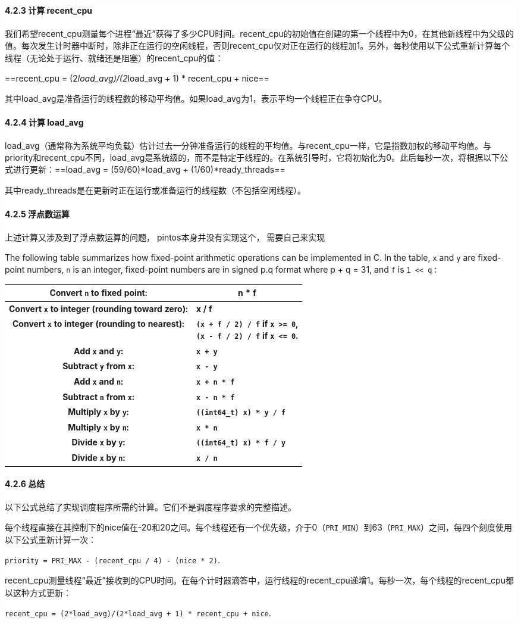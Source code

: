 #### 4.2.3 计算 recent_cpu

我们希望recent_cpu测量每个进程“最近”获得了多少CPU时间。recent_cpu的初始值在创建的第一个线程中为0，在其他新线程中为父级的值。每次发生计时器中断时，除非正在运行的空闲线程，否则recent_cpu仅对正在运行的线程加1。另外，每秒使用以下公式重新计算每个线程（无论处于运行、就绪还是阻塞）的recent_cpu的值：

==recent_cpu = (2*load_avg)/(2*load_avg + 1) * recent_cpu + nice==

其中load_avg是准备运行的线程数的移动平均值。如果load_avg为1，表示平均一个线程正在争夺CPU。

#### 4.2.4 计算 load_avg

load_avg（通常称为系统平均负载）估计过去一分钟准备运行的线程的平均值。与recent_cpu一样，它是指数加权的移动平均值。与priority和recent_cpu不同，load_avg是系统级的，而不是特定于线程的。在系统引导时，它将初始化为0。此后每秒一次，将根据以下公式进行更新：==load_avg = (59/60)*load_avg + (1/60)*ready_threads==

其中ready_threads是在更新时正在运行或准备运行的线程数（不包括空闲线程）。

#### 4.2.5 浮点数运算

上述计算又涉及到了浮点数运算的问题， pintos本身并没有实现这个， 需要自己来实现

The following table summarizes how fixed-point arithmetic operations can be implemented in C. In the table, `x` and `y` are fixed-point numbers, `n` is an integer, fixed-point numbers are in signed p.q format where p + q = 31, and `f` is `1 << q：` 

|          **Convert `n` to fixed point:**           | **n * f**                                                    |
| :------------------------------------------------: | ------------------------------------------------------------ |
| **Convert `x` to integer (rounding toward zero):** | **x / f**                                                    |
| **Convert `x` to integer (rounding to nearest):**  | **`(x + f / 2) / f` if `x >= 0`, <br/>`(x - f / 2) / f` if `x <= 0`.** |
|                **Add `x` and `y`:**                | **`x + y`**                                                  |
|             **Subtract `y` from `x`:**             | **`x - y`**                                                  |
|                **Add `x` and `n`:**                | **`x + n * f`**                                              |
|             **Subtract `n` from `x`:**             | **`x - n * f`**                                              |
|              **Multiply `x` by `y`:**              | **`((int64_t) x) * y / f`**                                  |
|              **Multiply `x` by `n`:**              | **`x * n`**                                                  |
|               **Divide `x` by `y`:**               | **`((int64_t) x) * f / y`**                                  |
|               **Divide `x` by `n`:**               | **`x / n`**                                                  |



#### 4.2.6 总结

以下公式总结了实现调度程序所需的计算。它们不是调度程序要求的完整描述。

每个线程直接在其控制下的nice值在-20和20之间。每个线程还有一个优先级，介于0（`PRI_MIN`）到63（`PRI_MAX`）之间，每四个刻度使用以下公式重新计算一次：

`priority = PRI_MAX - (recent_cpu / 4) - (nice * 2)`.

recent_cpu测量线程“最近”接收到的CPU时间。在每个计时器滴答中，运行线程的recent_cpu递增1。每秒一次，每个线程的recent_cpu都以这种方式更新：

`recent_cpu = (2*load_avg)/(2*load_avg + 1) * recent_cpu + nice`.
